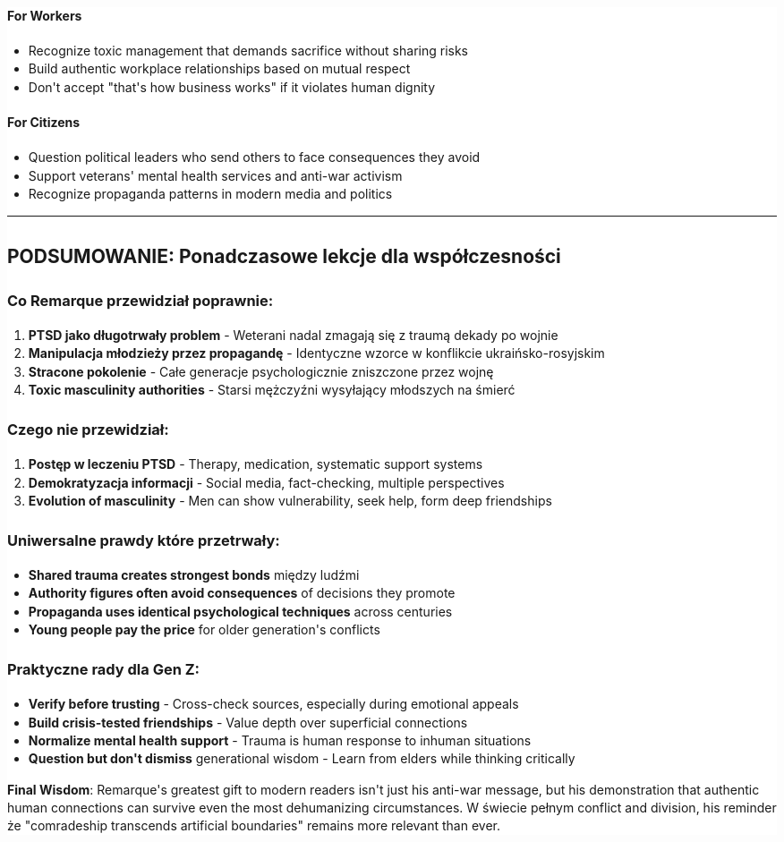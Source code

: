 #### For Workers
- Recognize toxic management that demands sacrifice without sharing risks
- Build authentic workplace relationships based on mutual respect
- Don't accept "that's how business works" if it violates human dignity

#### For Citizens
- Question political leaders who send others to face consequences they avoid
- Support veterans' mental health services and anti-war activism
- Recognize propaganda patterns in modern media and politics

---

## PODSUMOWANIE: Ponadczasowe lekcje dla współczesności

### Co Remarque przewidział poprawnie:
1. **PTSD jako długotrwały problem** - Weterani nadal zmagają się z traumą dekady po wojnie
2. **Manipulacja młodzieży przez propagandę** - Identyczne wzorce w konflikcie ukraińsko-rosyjskim 
3. **Stracone pokolenie** - Całe generacje psychologicznie zniszczone przez wojnę
4. **Toxic masculinity authorities** - Starsi mężczyźni wysyłający młodszych na śmierć

### Czego nie przewidział:
1. **Postęp w leczeniu PTSD** - Therapy, medication, systematic support systems
2. **Demokratyzacja informacji** - Social media, fact-checking, multiple perspectives
3. **Evolution of masculinity** - Men can show vulnerability, seek help, form deep friendships

### Uniwersalne prawdy które przetrwały:
- **Shared trauma creates strongest bonds** między ludźmi
- **Authority figures often avoid consequences** of decisions they promote  
- **Propaganda uses identical psychological techniques** across centuries
- **Young people pay the price** for older generation's conflicts

### Praktyczne rady dla Gen Z:
- **Verify before trusting** - Cross-check sources, especially during emotional appeals
- **Build crisis-tested friendships** - Value depth over superficial connections
- **Normalize mental health support** - Trauma is human response to inhuman situations
- **Question but don't dismiss** generational wisdom - Learn from elders while thinking critically

**Final Wisdom**: Remarque's greatest gift to modern readers isn't just his anti-war message, but his demonstration that authentic human connections can survive even the most dehumanizing circumstances. W świecie pełnym conflict and division, his reminder że "comradeship transcends artificial boundaries" remains more relevant than ever.